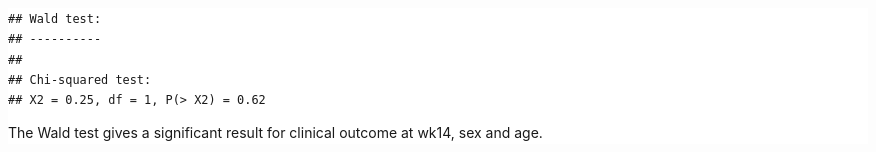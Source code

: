     ## Wald test:
    ## ----------
    ## 
    ## Chi-squared test:
    ## X2 = 0.25, df = 1, P(> X2) = 0.62

The Wald test gives a significant result for clinical outcome at wk14,
sex and age.
